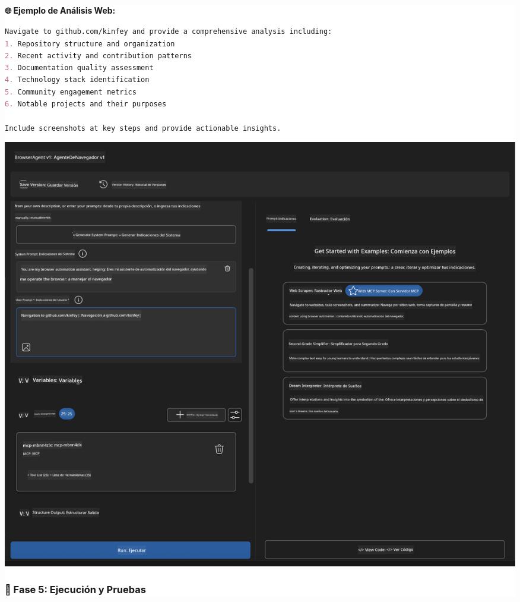 **🌐 Ejemplo de Análisis Web:**  
```markdown
Navigate to github.com/kinfey and provide a comprehensive analysis including:
1. Repository structure and organization
2. Recent activity and contribution patterns  
3. Documentation quality assessment
4. Technology stack identification
5. Community engagement metrics
6. Notable projects and their purposes

Include screenshots at key steps and provide actionable insights.
```

![Prompt](../../../../translated_images/Prompt.bfc846605db4999f4d9c1b09c710ef63cae7b3057444e68bf07240fb142d9f8f.es.png)

### 🚀 Fase 5: Ejecución y Pruebas
